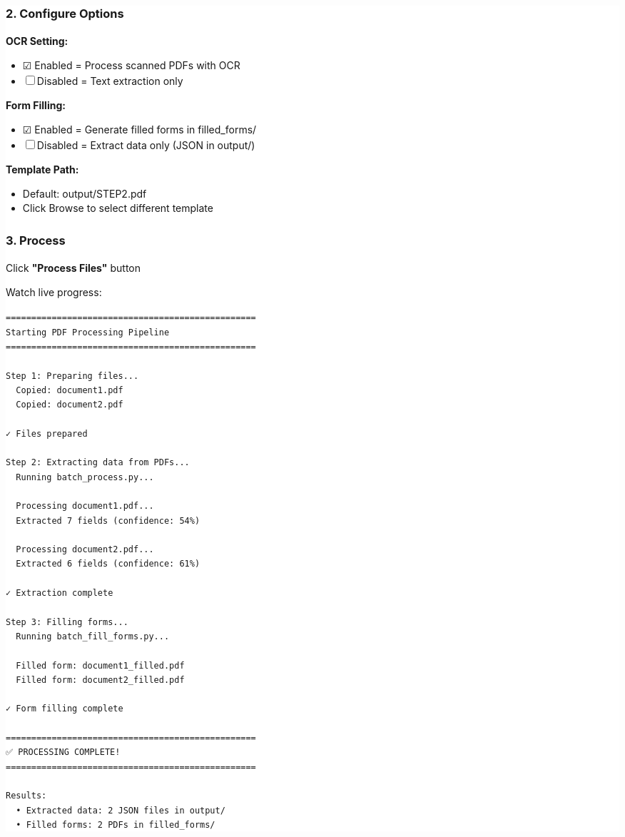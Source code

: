 ### 2. Configure Options

**OCR Setting:**
- ☑ Enabled = Process scanned PDFs with OCR
- ☐ Disabled = Text extraction only

**Form Filling:**
- ☑ Enabled = Generate filled forms in filled_forms/
- ☐ Disabled = Extract data only (JSON in output/)

**Template Path:**
- Default: output/STEP2.pdf
- Click Browse to select different template

### 3. Process

Click **"Process Files"** button

Watch live progress:
```
=================================================
Starting PDF Processing Pipeline
=================================================

Step 1: Preparing files...
  Copied: document1.pdf
  Copied: document2.pdf

✓ Files prepared

Step 2: Extracting data from PDFs...
  Running batch_process.py...
  
  Processing document1.pdf...
  Extracted 7 fields (confidence: 54%)
  
  Processing document2.pdf...
  Extracted 6 fields (confidence: 61%)

✓ Extraction complete

Step 3: Filling forms...
  Running batch_fill_forms.py...
  
  Filled form: document1_filled.pdf
  Filled form: document2_filled.pdf

✓ Form filling complete

=================================================
✅ PROCESSING COMPLETE!
=================================================

Results:
  • Extracted data: 2 JSON files in output/
  • Filled forms: 2 PDFs in filled_forms/
```
